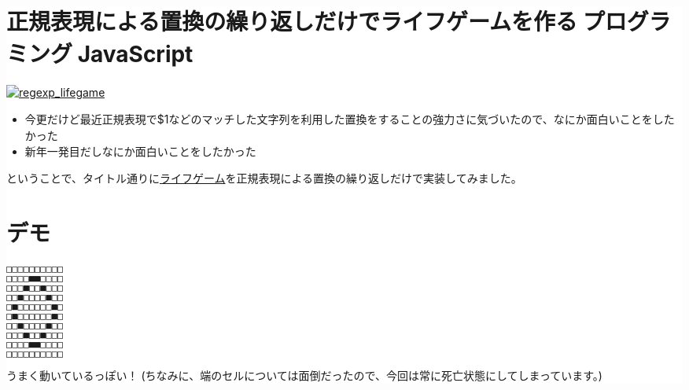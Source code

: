 正規表現による置換の繰り返しだけでライフゲームを作る
プログラミング JavaScript
=====

<a href="http://manaten.net/wp-content/uploads/2014/01/regexp_lifegame.png"><img src="http://manaten.net/wp-content/uploads/2014/01/regexp_lifegame.png" alt="regexp_lifegame" width="412" height="331" class="aligncenter size-full wp-image-868" /></a>

- 今更だけど最近正規表現で$1などのマッチした文字列を利用した置換をすることの強力さに気づいたので、なにか面白いことをしたかった
- 新年一発目だしなにか面白いことをしたかった

ということで、タイトル通りに[ライフゲーム](http://ja.wikipedia.org/wiki/%E3%83%A9%E3%82%A4%E3%83%95%E3%82%B2%E3%83%BC%E3%83%A0)を正規表現による置換の繰り返しだけで実装してみました。



# デモ

<div>
<script src="http://ajax.googleapis.com/ajax/libs/jquery/1.10.2/jquery.min.js"></script>
<script>
/**
 * ■:生存 □:死亡
 * B:現在■→次回■ b:現在■→次回□ W:現在□→次回□ w:現在□→次回■
 * @see http://ja.wikipedia.org/wiki/%E3%83%A9%E3%82%A4%E3%83%95%E3%82%B2%E3%83%BC%E3%83%A0
 */
var step = function() {
    var cells = $('#cells').text();
    for (var i = 0; i < 64; i++) {
        cells = cells
            .replace(/([□■BbWw]{3})([□■BbWw\n]{8})([□■BbWw])([□■])([□■BbWw])([□■BbWw\n]{8})([□■BbWw]{3})/, '$1$2$3a$4$1$3$5$7a$5$6$7') // 周り8マスを収集
            .replace(/a([□■])([■Bb])?([□Ww])?([■Bb])?([□Ww])?([■Bb])?([□Ww])?([■Bb])?([□Ww])?([■Bb])?([□Ww])?([■Bb])?([□Ww])?([■Bb])?([□Ww])?([■Bb])?([□Ww])?a/, 'a$1$2$4$6$8$10$12$14$16a') // 黒の数を数える
            .replace(/a□[■Bb]{3}a/, 'w') // 誕生
            .replace(/a■[■Bb]{2,3}a/, 'B') // 生存
            .replace(/a■.*a/, 'b') // 死
            .replace(/a□.*a/, 'W') // 変化なし
        ;
    }
    cells = cells.replace(/[Bw]/g, '■').replace(/[bW]/g, '□');
    $('#cells').text(cells);
}
setInterval(step, 500);
</script>
<pre id='cells' style='font-size:12px;line-height:12px;'>
□□□□□□□□□□
□□□□■■□□□□
□□□■□□■□□□
□□■□□□□■□□
□■□□□□□□■□
□■□□□□□□■□
□□■□□□□■□□
□□□■□□■□□□
□□□□■■□□□□
□□□□□□□□□□
</pre>
</div>
うまく動いているっぽい！
(ちなみに、端のセルについては面倒だったので、今回は常に死亡状態にしてしまっています。)
